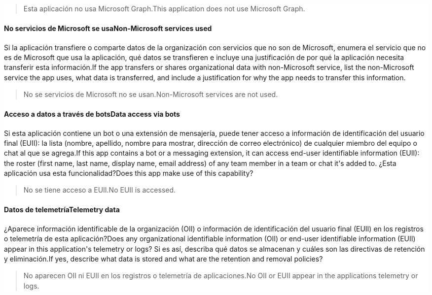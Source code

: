 ><span data-ttu-id="cbcc7-127">Esta aplicación no usa Microsoft Graph.</span><span class="sxs-lookup"><span data-stu-id="cbcc7-127">This application does not use Microsoft Graph.</span></span>


#### <a name="non-microsoft-services-used"></a><span data-ttu-id="cbcc7-128">No servicios de Microsoft se usa</span><span class="sxs-lookup"><span data-stu-id="cbcc7-128">Non-Microsoft services used</span></span>

<span data-ttu-id="cbcc7-129">Si la aplicación transfiere o comparte datos de la organización con servicios que no son de Microsoft, enumera el servicio que no es de Microsoft que usa la aplicación, qué datos se transfieren e incluye una justificación de por qué la aplicación necesita transferir esta información.</span><span class="sxs-lookup"><span data-stu-id="cbcc7-129">If the app transfers or shares organizational data with non-Microsoft service, list the non-Microsoft service the app uses, what data is transferred, and include a justification for why the app needs to transfer this information.</span></span>

><span data-ttu-id="cbcc7-130">No se servicios de Microsoft no se usan.</span><span class="sxs-lookup"><span data-stu-id="cbcc7-130">Non-Microsoft services are not used.</span></span>

#### <a name="data-access-via-bots"></a><span data-ttu-id="cbcc7-131">Acceso a datos a través de bots</span><span class="sxs-lookup"><span data-stu-id="cbcc7-131">Data access via bots</span></span>

<span data-ttu-id="cbcc7-132">Si esta aplicación contiene un bot o una extensión de mensajería, puede tener acceso a información de identificación del usuario final (EUII): la lista (nombre, apellido, nombre para mostrar, dirección de correo electrónico) de cualquier miembro del equipo o chat al que se agrega.</span><span class="sxs-lookup"><span data-stu-id="cbcc7-132">If this app contains a bot or a messaging extension, it can access end-user identifiable information (EUII): the roster (first name, last name, display name, email address) of any team member in a team or chat it's added to.</span></span> <span data-ttu-id="cbcc7-133">¿Esta aplicación usa esta funcionalidad?</span><span class="sxs-lookup"><span data-stu-id="cbcc7-133">Does this app make use of this capability?</span></span>

><span data-ttu-id="cbcc7-134">No se tiene acceso a EUII.</span><span class="sxs-lookup"><span data-stu-id="cbcc7-134">No EUII is accessed.</span></span>


#### <a name="telemetry-data"></a><span data-ttu-id="cbcc7-135">Datos de telemetría</span><span class="sxs-lookup"><span data-stu-id="cbcc7-135">Telemetry data</span></span>

<span data-ttu-id="cbcc7-136">¿Aparece información identificable de la organización (OII) o información de identificación del usuario final (EUII) en los registros o telemetría de esta aplicación?</span><span class="sxs-lookup"><span data-stu-id="cbcc7-136">Does any organizational identifiable information (OII) or end-user identifiable information (EUII) appear in this application's telemetry or logs?</span></span> <span data-ttu-id="cbcc7-137">Si es así, describa qué datos se almacenan y cuáles son las directivas de retención y eliminación.</span><span class="sxs-lookup"><span data-stu-id="cbcc7-137">If yes, describe what data is stored and what are the retention and removal policies?</span></span>

><span data-ttu-id="cbcc7-138">No aparecen OII ni EUII en los registros o telemetría de aplicaciones.</span><span class="sxs-lookup"><span data-stu-id="cbcc7-138">No OII or EUII appear in the applications telemetry or logs.</span></span>
